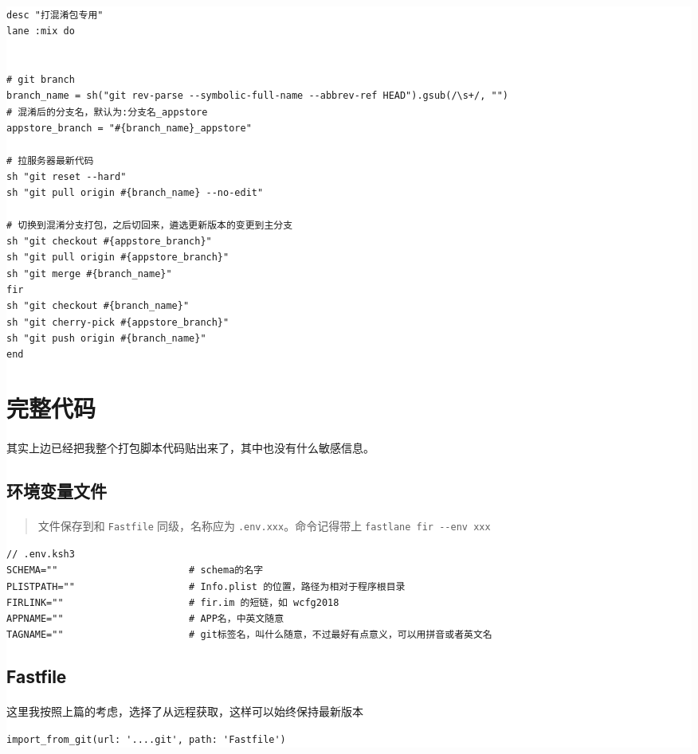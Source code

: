 ```
desc "打混淆包专用"
lane :mix do


# git branch
branch_name = sh("git rev-parse --symbolic-full-name --abbrev-ref HEAD").gsub(/\s+/, "")
# 混淆后的分支名，默认为:分支名_appstore
appstore_branch = "#{branch_name}_appstore"

# 拉服务器最新代码
sh "git reset --hard"
sh "git pull origin #{branch_name} --no-edit"

# 切换到混淆分支打包，之后切回来，遴选更新版本的变更到主分支
sh "git checkout #{appstore_branch}"
sh "git pull origin #{appstore_branch}"
sh "git merge #{branch_name}"
fir
sh "git checkout #{branch_name}"
sh "git cherry-pick #{appstore_branch}"
sh "git push origin #{branch_name}"
end
```

# 完整代码

其实上边已经把我整个打包脚本代码贴出来了，其中也没有什么敏感信息。

## 环境变量文件

> 文件保存到和 `Fastfile` 同级，名称应为 `.env.xxx`。命令记得带上 `fastlane fir --env xxx`

```
// .env.ksh3
SCHEMA=""                       # schema的名字
PLISTPATH=""                    # Info.plist 的位置，路径为相对于程序根目录
FIRLINK=""                      # fir.im 的短链，如 wcfg2018
APPNAME=""                      # APP名，中英文随意
TAGNAME=""                      # git标签名，叫什么随意，不过最好有点意义，可以用拼音或者英文名 
```

## Fastfile

这里我按照上篇的考虑，选择了从远程获取，这样可以始终保持最新版本

```
import_from_git(url: '....git', path: 'Fastfile')
```